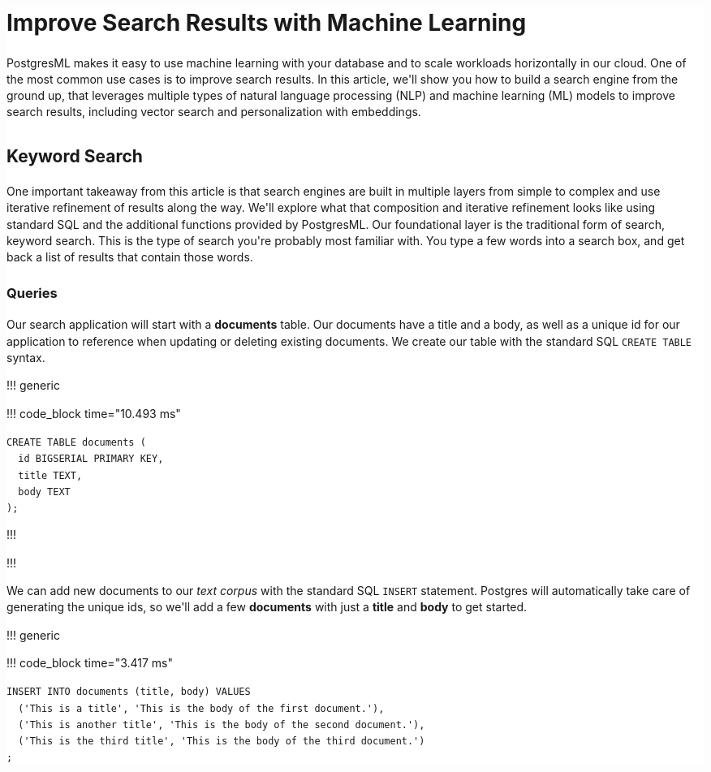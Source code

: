 # Improve Search Results with Machine Learning

PostgresML makes it easy to use machine learning with your database and to scale workloads horizontally in our cloud. One of the most common use cases is to improve search results. In this article, we'll show you how to build a search engine from the ground up, that leverages multiple types of natural language processing (NLP) and machine learning (ML) models to improve search results, including vector search and personalization with embeddings.

## Keyword Search

One important takeaway from this article is that search engines are built in multiple layers from simple to complex and use iterative refinement of results along the way. We'll explore what that composition and iterative refinement looks like using standard SQL and the additional functions provided by PostgresML. Our foundational layer is the traditional form of search, keyword search. This is the type of search you're probably most familiar with. You type a few words into a search box, and get back a list of results that contain those words.

### Queries

Our search application will start with a **documents** table. Our documents have a title and a body, as well as a unique id for our application to reference when updating or deleting existing documents. We create our table with the standard SQL `CREATE TABLE` syntax.

!!! generic

!!! code\_block time="10.493 ms"

```postgresql
CREATE TABLE documents (
  id BIGSERIAL PRIMARY KEY,
  title TEXT,
  body TEXT
);
```

!!!

!!!

We can add new documents to our _text corpus_ with the standard SQL `INSERT` statement. Postgres will automatically take care of generating the unique ids, so we'll add a few **documents** with just a **title** and **body** to get started.

!!! generic

!!! code\_block time="3.417 ms"

```postgresql
INSERT INTO documents (title, body) VALUES 
  ('This is a title', 'This is the body of the first document.'),
  ('This is another title', 'This is the body of the second document.'),
  ('This is the third title', 'This is the body of the third document.')
;
```
